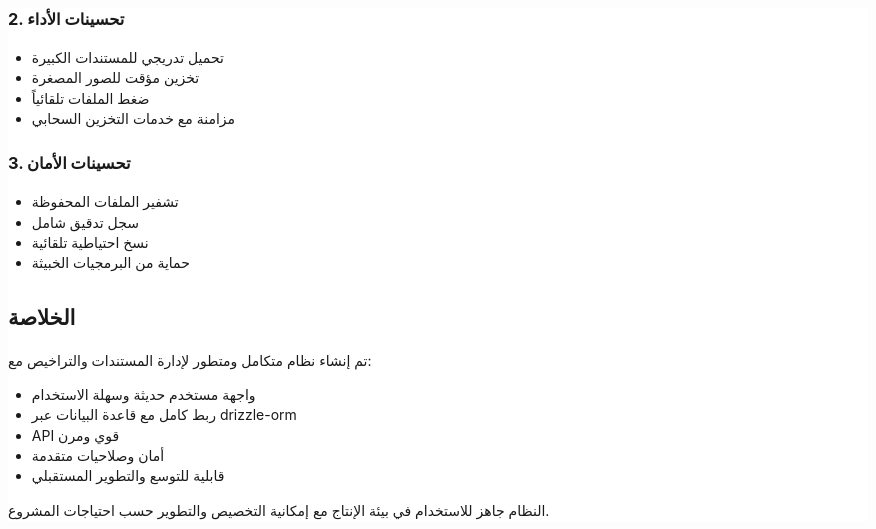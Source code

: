 ### 2. تحسينات الأداء
- تحميل تدريجي للمستندات الكبيرة
- تخزين مؤقت للصور المصغرة
- ضغط الملفات تلقائياً
- مزامنة مع خدمات التخزين السحابي

### 3. تحسينات الأمان
- تشفير الملفات المحفوظة
- سجل تدقيق شامل
- نسخ احتياطية تلقائية
- حماية من البرمجيات الخبيثة

## الخلاصة

تم إنشاء نظام متكامل ومتطور لإدارة المستندات والتراخيص مع:

- واجهة مستخدم حديثة وسهلة الاستخدام
- ربط كامل مع قاعدة البيانات عبر drizzle-orm
- API قوي ومرن
- أمان وصلاحيات متقدمة
- قابلية للتوسع والتطوير المستقبلي

النظام جاهز للاستخدام في بيئة الإنتاج مع إمكانية التخصيص والتطوير حسب احتياجات المشروع. 